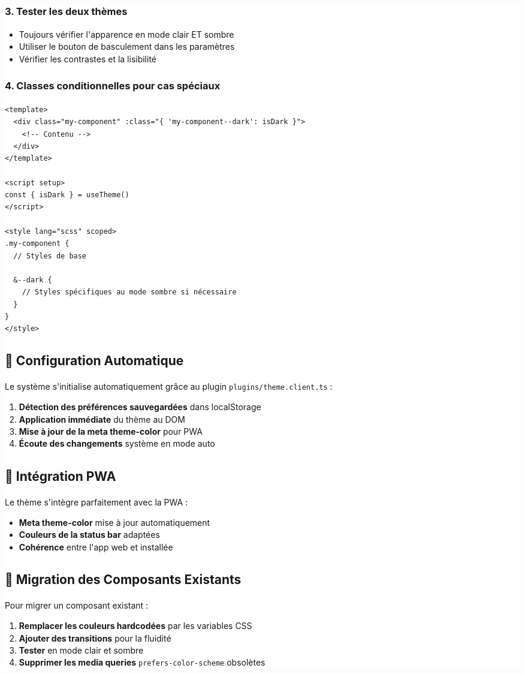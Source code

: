 ### 3. Tester les deux thèmes
- Toujours vérifier l'apparence en mode clair ET sombre
- Utiliser le bouton de basculement dans les paramètres
- Vérifier les contrastes et la lisibilité

### 4. Classes conditionnelles pour cas spéciaux
```vue
<template>
  <div class="my-component" :class="{ 'my-component--dark': isDark }">
    <!-- Contenu -->
  </div>
</template>

<script setup>
const { isDark } = useTheme()
</script>

<style lang="scss" scoped>
.my-component {
  // Styles de base
  
  &--dark {
    // Styles spécifiques au mode sombre si nécessaire
  }
}
</style>
```

## 🚀 Configuration Automatique

Le système s'initialise automatiquement grâce au plugin `plugins/theme.client.ts` :

1. **Détection des préférences sauvegardées** dans localStorage
2. **Application immédiate** du thème au DOM
3. **Mise à jour de la meta theme-color** pour PWA
4. **Écoute des changements** système en mode auto

## 📱 Intégration PWA

Le thème s'intègre parfaitement avec la PWA :
- **Meta theme-color** mise à jour automatiquement
- **Couleurs de la status bar** adaptées
- **Cohérence** entre l'app web et installée

## 🔄 Migration des Composants Existants

Pour migrer un composant existant :

1. **Remplacer les couleurs hardcodées** par les variables CSS
2. **Ajouter des transitions** pour la fluidité
3. **Tester** en mode clair et sombre
4. **Supprimer les media queries** `prefers-color-scheme` obsolètes
